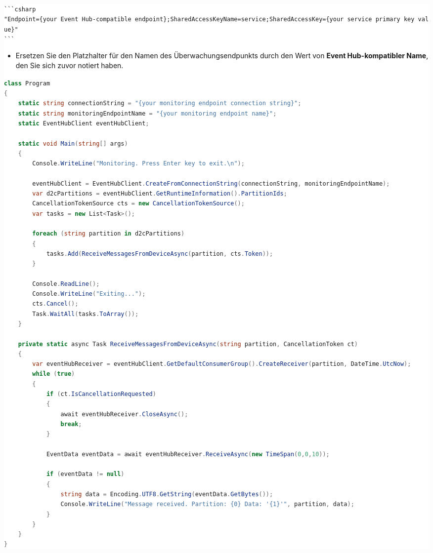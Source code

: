     ```csharp
    "Endpoint={your Event Hub-compatible endpoint};SharedAccessKeyName=service;SharedAccessKey={your service primary key value}"
    ```

* Ersetzen Sie den Platzhalter für den Namen des Überwachungsendpunkts durch den Wert von **Event Hub-kompatibler Name**, den Sie sich zuvor notiert haben.

```csharp
class Program
{
    static string connectionString = "{your monitoring endpoint connection string}";
    static string monitoringEndpointName = "{your monitoring endpoint name}";
    static EventHubClient eventHubClient;

    static void Main(string[] args)
    {
        Console.WriteLine("Monitoring. Press Enter key to exit.\n");

        eventHubClient = EventHubClient.CreateFromConnectionString(connectionString, monitoringEndpointName);
        var d2cPartitions = eventHubClient.GetRuntimeInformation().PartitionIds;
        CancellationTokenSource cts = new CancellationTokenSource();
        var tasks = new List<Task>();

        foreach (string partition in d2cPartitions)
        {
            tasks.Add(ReceiveMessagesFromDeviceAsync(partition, cts.Token));
        }

        Console.ReadLine();
        Console.WriteLine("Exiting...");
        cts.Cancel();
        Task.WaitAll(tasks.ToArray());
    }

    private static async Task ReceiveMessagesFromDeviceAsync(string partition, CancellationToken ct)
    {
        var eventHubReceiver = eventHubClient.GetDefaultConsumerGroup().CreateReceiver(partition, DateTime.UtcNow);
        while (true)
        {
            if (ct.IsCancellationRequested)
            {
                await eventHubReceiver.CloseAsync();
                break;
            }

            EventData eventData = await eventHubReceiver.ReceiveAsync(new TimeSpan(0,0,10));

            if (eventData != null)
            {
                string data = Encoding.UTF8.GetString(eventData.GetBytes());
                Console.WriteLine("Message received. Partition: {0} Data: '{1}'", partition, data);
            }
        }
    }
}
```
